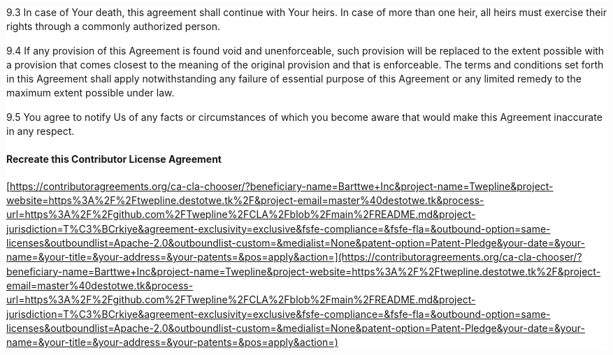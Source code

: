 9.3 In case of Your death, this agreement shall continue with Your heirs. In case of more than one heir, all heirs must exercise their rights through a commonly authorized person.

9.4 If any provision of this Agreement is found void and unenforceable, such provision will be replaced to the extent possible with a provision that comes closest to the meaning of the original provision and that is enforceable. The terms and conditions set forth in this Agreement shall apply notwithstanding any failure of essential purpose of this Agreement or any limited remedy to the maximum extent possible under law.

9.5 You agree to notify Us of any facts or circumstances of which you become aware that would make this Agreement inaccurate in any respect.

#### Recreate this Contributor License Agreement

[https://contributoragreements.org/ca-cla-chooser/?beneficiary-name=Barttwe+Inc&project-name=Twepline&project-website=https%3A%2F%2Ftwepline.destotwe.tk%2F&project-email=master%40destotwe.tk&process-url=https%3A%2F%2Fgithub.com%2FTwepline%2FCLA%2Fblob%2Fmain%2FREADME.md&project-jurisdiction=T%C3%BCrkiye&agreement-exclusivity=exclusive&fsfe-compliance=&fsfe-fla=&outbound-option=same-licenses&outboundlist=Apache-2.0&outboundlist-custom=&medialist=None&patent-option=Patent-Pledge&your-date=&your-name=&your-title=&your-address=&your-patents=&pos=apply&action=](https://contributoragreements.org/ca-cla-chooser/?beneficiary-name=Barttwe+Inc&project-name=Twepline&project-website=https%3A%2F%2Ftwepline.destotwe.tk%2F&project-email=master%40destotwe.tk&process-url=https%3A%2F%2Fgithub.com%2FTwepline%2FCLA%2Fblob%2Fmain%2FREADME.md&project-jurisdiction=T%C3%BCrkiye&agreement-exclusivity=exclusive&fsfe-compliance=&fsfe-fla=&outbound-option=same-licenses&outboundlist=Apache-2.0&outboundlist-custom=&medialist=None&patent-option=Patent-Pledge&your-date=&your-name=&your-title=&your-address=&your-patents=&pos=apply&action=)

[](https://contributoragreements.org/ca-cla-chooser/?beneficiary-name=Barttwe+Inc&project-name=Twepline&project-website=https%3A%2F%2Ftwepline.destotwe.tk%2F&project-email=master%40destotwe.tk&process-url=https%3A%2F%2Fgithub.com%2FTwepline%2FCLA%2Fblob%2Fmain%2FREADME.md&project-jurisdiction=T%C3%BCrkiye&agreement-exclusivity=exclusive&fsfe-compliance=&fsfe-fla=&outbound-option=same-licenses&outboundlist=Apache-2.0&outboundlist-custom=&medialist=None&patent-option=Patent-Pledge&your-date=&your-name=&your-title=&your-address=&your-patents=&pos=apply&action=)

[](https://contributoragreements.org/ca-cla-chooser/?beneficiary-name=Barttwe+Inc&project-name=Twepline&project-website=https%3A%2F%2Ftwepline.destotwe.tk%2F&project-email=master%40destotwe.tk&process-url=https%3A%2F%2Fgithub.com%2FTwepline%2FCLA%2Fblob%2Fmain%2FREADME.md&project-jurisdiction=T%C3%BCrkiye&agreement-exclusivity=exclusive&fsfe-compliance=&fsfe-fla=&outbound-option=same-licenses&outboundlist=Apache-2.0&outboundlist-custom=&medialist=None&patent-option=Patent-Pledge&your-date=&your-name=&your-title=&your-address=&your-patents=&pos=apply&action=)
